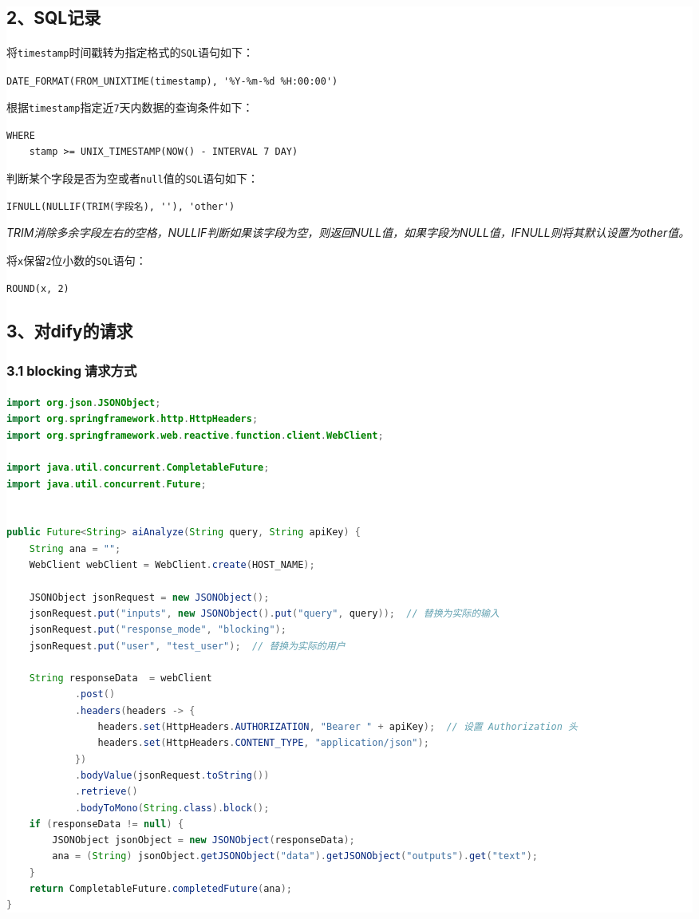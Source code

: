 ## 2、SQL记录

将`timestamp`时间戳转为指定格式的`SQL`语句如下：

```mysql
DATE_FORMAT(FROM_UNIXTIME(timestamp), '%Y-%m-%d %H:00:00')
```

根据`timestamp`指定近`7`天内数据的查询条件如下：

```mysql
WHERE
	stamp >= UNIX_TIMESTAMP(NOW() - INTERVAL 7 DAY)
```

判断某个字段是否为空或者`null`值的`SQL`语句如下：

```mysql
IFNULL(NULLIF(TRIM(字段名), ''), 'other')
```

*TRIM消除多余字段左右的空格，NULLIF判断如果该字段为空，则返回NULL值，如果字段为NULL值，IFNULL则将其默认设置为other值。*

将`x`保留`2`位小数的`SQL`语句：

```mysql
ROUND(x, 2)
```

## 3、对dify的请求

### 3.1 blocking 请求方式

```java
import org.json.JSONObject;
import org.springframework.http.HttpHeaders;
import org.springframework.web.reactive.function.client.WebClient;

import java.util.concurrent.CompletableFuture;
import java.util.concurrent.Future;


public Future<String> aiAnalyze(String query, String apiKey) {
    String ana = "";
    WebClient webClient = WebClient.create(HOST_NAME);

    JSONObject jsonRequest = new JSONObject();
    jsonRequest.put("inputs", new JSONObject().put("query", query));  // 替换为实际的输入
    jsonRequest.put("response_mode", "blocking");
    jsonRequest.put("user", "test_user");  // 替换为实际的用户

    String responseData  = webClient
            .post()
            .headers(headers -> {
                headers.set(HttpHeaders.AUTHORIZATION, "Bearer " + apiKey);  // 设置 Authorization 头
                headers.set(HttpHeaders.CONTENT_TYPE, "application/json");
            })
            .bodyValue(jsonRequest.toString())
            .retrieve()
            .bodyToMono(String.class).block();
    if (responseData != null) {
        JSONObject jsonObject = new JSONObject(responseData);
        ana = (String) jsonObject.getJSONObject("data").getJSONObject("outputs").get("text");
    }
    return CompletableFuture.completedFuture(ana);
}
```
